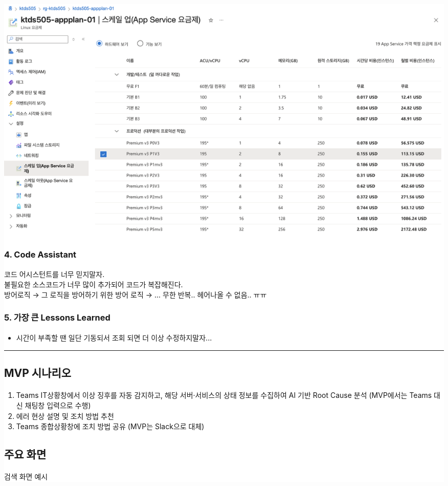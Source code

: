 ![APP Plan](./assets/ms-ai-mvp5.png)

### 4. Code Assistant
코드 어시스턴트를 너무 믿지말자.  
불필요한 소스코드가 너무 많이 추가되어 코드가 복잡해진다.  
방어로직 → 그 로직을 방어하기 위한 방어 로직 → ... 무한 반복.. 헤어나올 수 없음.. ㅠㅠ

### 5. 가장 큰 Lessons Learned
- 시간이 부족할 땐 일단 기동되서 조회 되면 더 이상 수정하지말자...  


---
## MVP 시나리오
1. Teams IT상황창에서 이상 징후를 자동 감지하고, 해당 서버·서비스의 상태 정보를 수집하여 AI 기반 Root Cause 분석 (MVP에서는 Teams 대신 채팅창 입력으로 수행)
2. 에러 현상 설명 및 조치 방법 추천
3. Teams 종합상황창에 조치 방법 공유 (MVP는 Slack으로 대체)

## 주요 화면
검색 화면 예시